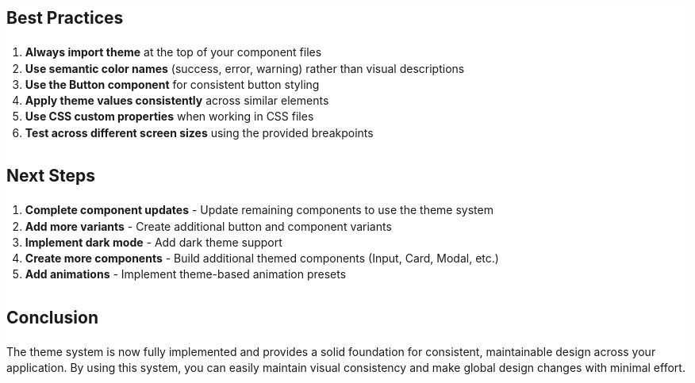 ## Best Practices

1. **Always import theme** at the top of your component files
2. **Use semantic color names** (success, error, warning) rather than visual descriptions
3. **Use the Button component** for consistent button styling
4. **Apply theme values consistently** across similar elements
5. **Use CSS custom properties** when working in CSS files
6. **Test across different screen sizes** using the provided breakpoints

## Next Steps

1. **Complete component updates** - Update remaining components to use the theme system
2. **Add more variants** - Create additional button and component variants
3. **Implement dark mode** - Add dark theme support
4. **Create more components** - Build additional themed components (Input, Card, Modal, etc.)
5. **Add animations** - Implement theme-based animation presets

## Conclusion

The theme system is now fully implemented and provides a solid foundation for consistent, maintainable design across your application. By using this system, you can easily maintain visual consistency and make global design changes with minimal effort.
